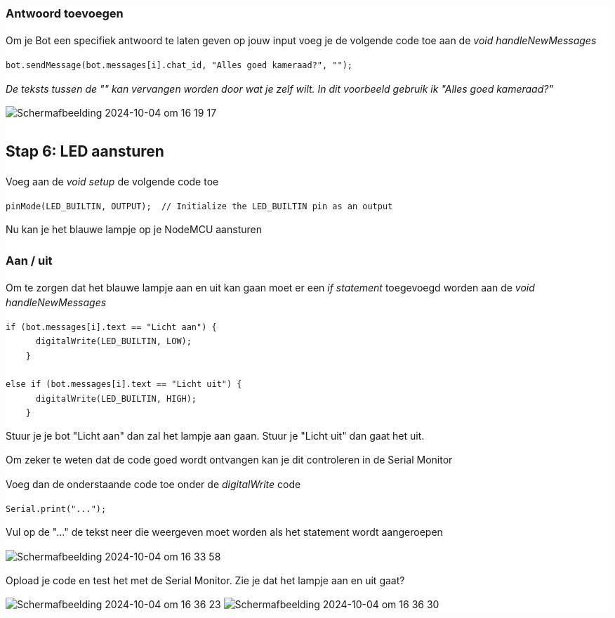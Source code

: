 ### Antwoord toevoegen
Om je Bot een specifiek antwoord te laten geven op jouw input voeg je de volgende code toe aan de  _void handleNewMessages_

```Inline
bot.sendMessage(bot.messages[i].chat_id, "Alles goed kameraad?", "");
```

_De teksts tussen de "" kan vervangen worden door wat je zelf wilt. In dit voorbeeld gebruik ik "Alles goed kameraad?"_

<img width="530" alt="Scherm­afbeelding 2024-10-04 om 16 19 17" src="https://github.com/user-attachments/assets/8403e727-12a2-44f0-ab20-09549533f1a7">

## Stap 6: LED aansturen
Voeg aan de _void setup_ de volgende code toe

```Inline
pinMode(LED_BUILTIN, OUTPUT);  // Initialize the LED_BUILTIN pin as an output
```

Nu kan je het blauwe lampje op je NodeMCU aansturen

### Aan / uit
Om te zorgen dat het blauwe lampje aan en uit kan gaan moet er een _if statement_ toegevoegd worden aan de _void handleNewMessages_

```Inline
if (bot.messages[i].text == "Licht aan") {
      digitalWrite(LED_BUILTIN, LOW);
    }

else if (bot.messages[i].text == "Licht uit") {
      digitalWrite(LED_BUILTIN, HIGH);
    }
```

Stuur je je bot "Licht aan" dan zal het lampje aan gaan. Stuur je "Licht uit" dan gaat het uit.

Om zeker te weten dat de code goed wordt ontvangen kan je dit controleren in de Serial Monitor

Voeg dan de onderstaande code toe onder de _digitalWrite_ code

```Inline
Serial.print("...");
```

Vul op de "..." de tekst neer die weergeven moet worden als het statement wordt aangeroepen

<img width="638" alt="Scherm­afbeelding 2024-10-04 om 16 33 58" src="https://github.com/user-attachments/assets/611c015d-4846-45ec-8980-aeebf019f5cd">

Opload je code en test het met de Serial Monitor. Zie je dat het lampje aan en uit gaat?

<img width="533" alt="Scherm­afbeelding 2024-10-04 om 16 36 23" src="https://github.com/user-attachments/assets/338f09a6-50fa-4095-a1ab-c0f1a9104462">

<img width="452" alt="Scherm­afbeelding 2024-10-04 om 16 36 30" src="https://github.com/user-attachments/assets/d33f1656-19e8-4dc9-8cac-53bb0bbc056a">
